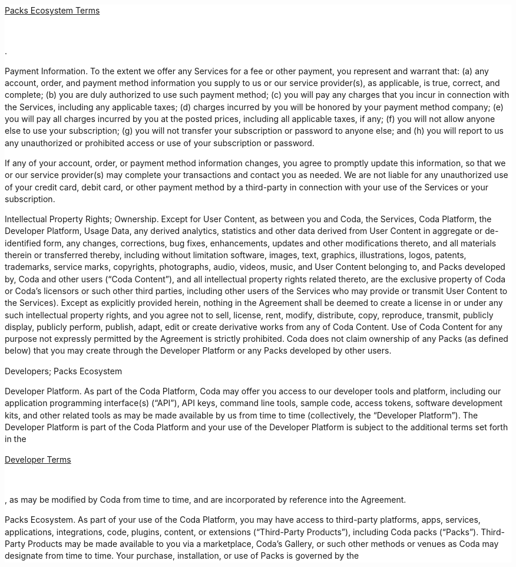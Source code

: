 [Packs Ecosystem Terms](http://coda.io/trust/packs)

⁠

.

Payment Information. To the extent we offer any Services for a fee or other payment, you represent and warrant that: (a) any account, order, and payment method information you supply to us or our service provider(s), as applicable, is true, correct, and complete; (b) you are duly authorized to use such payment method; (c) you will pay any charges that you incur in connection with the Services, including any applicable taxes; (d) charges incurred by you will be honored by your payment method company; (e) you will pay all charges incurred by you at the posted prices, including all applicable taxes, if any; (f) you will not allow anyone else to use your subscription; (g) you will not transfer your subscription or password to anyone else; and (h) you will report to us any unauthorized or prohibited access or use of your subscription or password.

If any of your account, order, or payment method information changes, you agree to promptly update this information, so that we or our service provider(s) may complete your transactions and contact you as needed. We are not liable for any unauthorized use of your credit card, debit card, or other payment method by a third-party in connection with your use of the Services or your subscription.

Intellectual Property Rights; Ownership. Except for User Content, as between you and Coda, the Services, Coda Platform, the Developer Platform, Usage Data, any derived analytics, statistics and other data derived from User Content in aggregate or de-identified form, any changes, corrections, bug fixes, enhancements, updates and other modifications thereto, and all materials therein or transferred thereby, including without limitation software, images, text, graphics, illustrations, logos, patents, trademarks, service marks, copyrights, photographs, audio, videos, music, and User Content belonging to, and Packs developed by, Coda and other users (“Coda Content”), and all intellectual property rights related thereto, are the exclusive property of Coda or Coda’s licensors or such other third parties, including other users of the Services who may provide or transmit User Content to the Services). Except as explicitly provided herein, nothing in the Agreement shall be deemed to create a license in or under any such intellectual property rights, and you agree not to sell, license, rent, modify, distribute, copy, reproduce, transmit, publicly display, publicly perform, publish, adapt, edit or create derivative works from any of Coda Content. Use of Coda Content for any purpose not expressly permitted by the Agreement is strictly prohibited. Coda does not claim ownership of any Packs (as defined below) that you may create through the Developer Platform or any Packs developed by other users.

Developers; Packs Ecosystem

Developer Platform. As part of the Coda Platform, Coda may offer you access to our developer tools and platform, including our application programming interface(s) (“API”), API keys, command line tools, sample code, access tokens, software development kits, and other related tools as may be made available by us from time to time (collectively, the “Developer Platform”). The Developer Platform is part of the Coda Platform and your use of the Developer Platform is subject to the additional terms set forth in the

[Developer Terms](https://coda.io/trust/developer)

⁠

, as may be modified by Coda from time to time, and are incorporated by reference into the Agreement.

Packs Ecosystem. As part of your use of the Coda Platform, you may have access to third-party platforms, apps, services, applications, integrations, code, plugins, content, or extensions (“Third-Party Products”), including Coda packs (“Packs”). Third-Party Products may be made available to you via a marketplace, Coda’s Gallery, or such other methods or venues as Coda may designate from time to time. Your purchase, installation, or use of Packs is governed by the
